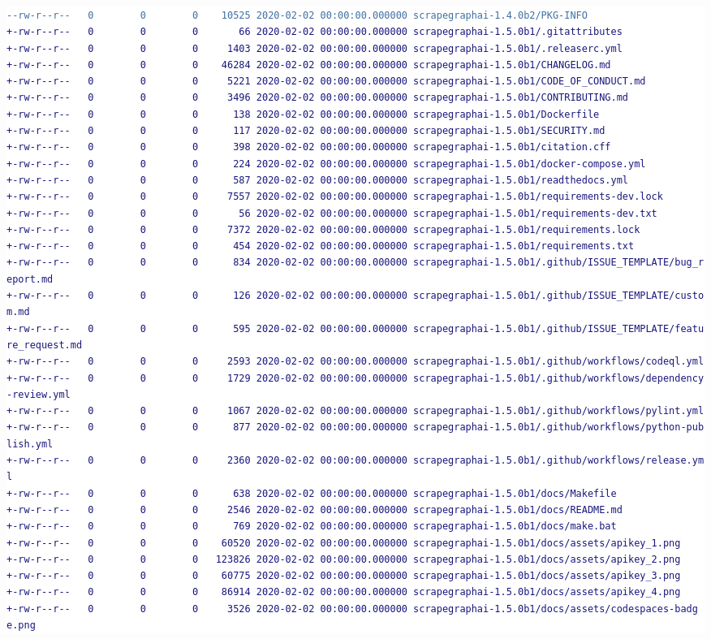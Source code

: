 ```diff
--rw-r--r--   0        0        0    10525 2020-02-02 00:00:00.000000 scrapegraphai-1.4.0b2/PKG-INFO
+-rw-r--r--   0        0        0       66 2020-02-02 00:00:00.000000 scrapegraphai-1.5.0b1/.gitattributes
+-rw-r--r--   0        0        0     1403 2020-02-02 00:00:00.000000 scrapegraphai-1.5.0b1/.releaserc.yml
+-rw-r--r--   0        0        0    46284 2020-02-02 00:00:00.000000 scrapegraphai-1.5.0b1/CHANGELOG.md
+-rw-r--r--   0        0        0     5221 2020-02-02 00:00:00.000000 scrapegraphai-1.5.0b1/CODE_OF_CONDUCT.md
+-rw-r--r--   0        0        0     3496 2020-02-02 00:00:00.000000 scrapegraphai-1.5.0b1/CONTRIBUTING.md
+-rw-r--r--   0        0        0      138 2020-02-02 00:00:00.000000 scrapegraphai-1.5.0b1/Dockerfile
+-rw-r--r--   0        0        0      117 2020-02-02 00:00:00.000000 scrapegraphai-1.5.0b1/SECURITY.md
+-rw-r--r--   0        0        0      398 2020-02-02 00:00:00.000000 scrapegraphai-1.5.0b1/citation.cff
+-rw-r--r--   0        0        0      224 2020-02-02 00:00:00.000000 scrapegraphai-1.5.0b1/docker-compose.yml
+-rw-r--r--   0        0        0      587 2020-02-02 00:00:00.000000 scrapegraphai-1.5.0b1/readthedocs.yml
+-rw-r--r--   0        0        0     7557 2020-02-02 00:00:00.000000 scrapegraphai-1.5.0b1/requirements-dev.lock
+-rw-r--r--   0        0        0       56 2020-02-02 00:00:00.000000 scrapegraphai-1.5.0b1/requirements-dev.txt
+-rw-r--r--   0        0        0     7372 2020-02-02 00:00:00.000000 scrapegraphai-1.5.0b1/requirements.lock
+-rw-r--r--   0        0        0      454 2020-02-02 00:00:00.000000 scrapegraphai-1.5.0b1/requirements.txt
+-rw-r--r--   0        0        0      834 2020-02-02 00:00:00.000000 scrapegraphai-1.5.0b1/.github/ISSUE_TEMPLATE/bug_report.md
+-rw-r--r--   0        0        0      126 2020-02-02 00:00:00.000000 scrapegraphai-1.5.0b1/.github/ISSUE_TEMPLATE/custom.md
+-rw-r--r--   0        0        0      595 2020-02-02 00:00:00.000000 scrapegraphai-1.5.0b1/.github/ISSUE_TEMPLATE/feature_request.md
+-rw-r--r--   0        0        0     2593 2020-02-02 00:00:00.000000 scrapegraphai-1.5.0b1/.github/workflows/codeql.yml
+-rw-r--r--   0        0        0     1729 2020-02-02 00:00:00.000000 scrapegraphai-1.5.0b1/.github/workflows/dependency-review.yml
+-rw-r--r--   0        0        0     1067 2020-02-02 00:00:00.000000 scrapegraphai-1.5.0b1/.github/workflows/pylint.yml
+-rw-r--r--   0        0        0      877 2020-02-02 00:00:00.000000 scrapegraphai-1.5.0b1/.github/workflows/python-publish.yml
+-rw-r--r--   0        0        0     2360 2020-02-02 00:00:00.000000 scrapegraphai-1.5.0b1/.github/workflows/release.yml
+-rw-r--r--   0        0        0      638 2020-02-02 00:00:00.000000 scrapegraphai-1.5.0b1/docs/Makefile
+-rw-r--r--   0        0        0     2546 2020-02-02 00:00:00.000000 scrapegraphai-1.5.0b1/docs/README.md
+-rw-r--r--   0        0        0      769 2020-02-02 00:00:00.000000 scrapegraphai-1.5.0b1/docs/make.bat
+-rw-r--r--   0        0        0    60520 2020-02-02 00:00:00.000000 scrapegraphai-1.5.0b1/docs/assets/apikey_1.png
+-rw-r--r--   0        0        0   123826 2020-02-02 00:00:00.000000 scrapegraphai-1.5.0b1/docs/assets/apikey_2.png
+-rw-r--r--   0        0        0    60775 2020-02-02 00:00:00.000000 scrapegraphai-1.5.0b1/docs/assets/apikey_3.png
+-rw-r--r--   0        0        0    86914 2020-02-02 00:00:00.000000 scrapegraphai-1.5.0b1/docs/assets/apikey_4.png
+-rw-r--r--   0        0        0     3526 2020-02-02 00:00:00.000000 scrapegraphai-1.5.0b1/docs/assets/codespaces-badge.png
```